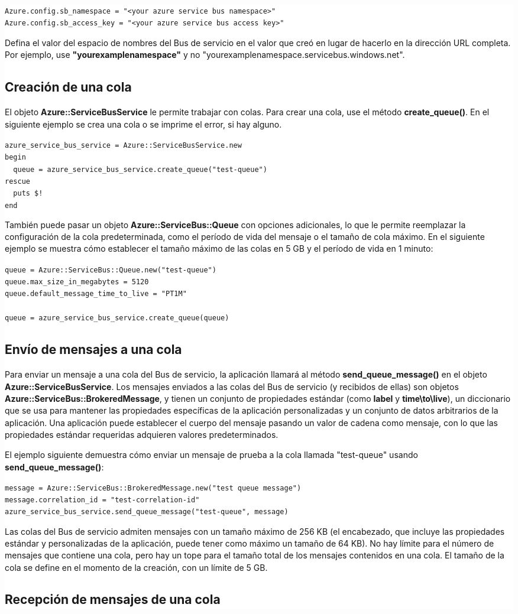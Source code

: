     Azure.config.sb_namespace = "<your azure service bus namespace>"
    Azure.config.sb_access_key = "<your azure service bus access key>"

Defina el valor del espacio de nombres del Bus de servicio en el valor que creó en lugar de hacerlo en la dirección URL completa. Por ejemplo, use **"yourexamplenamespace"** y no "yourexamplenamespace.servicebus.windows.net".

## Creación de una cola

El objeto **Azure::ServiceBusService** le permite trabajar con colas. Para crear una cola, use el método **create\_queue()**. En el siguiente ejemplo se crea una cola o se imprime el error, si hay alguno.

    azure_service_bus_service = Azure::ServiceBusService.new
    begin
      queue = azure_service_bus_service.create_queue("test-queue")
    rescue
      puts $!
    end

También puede pasar un objeto **Azure::ServiceBus::Queue** con opciones adicionales, lo que le permite reemplazar la configuración de la cola predeterminada, como el período de vida del mensaje o el tamaño de cola máximo. En el siguiente ejemplo se muestra cómo establecer el tamaño máximo de las colas en 5 GB y el período de vida en 1 minuto:

    queue = Azure::ServiceBus::Queue.new("test-queue")
    queue.max_size_in_megabytes = 5120
    queue.default_message_time_to_live = "PT1M"

    queue = azure_service_bus_service.create_queue(queue)

## Envío de mensajes a una cola

Para enviar un mensaje a una cola del Bus de servicio, la aplicación llamará al método **send\_queue\_message()** en el objeto **Azure::ServiceBusService**. Los mensajes enviados a las colas del Bus de servicio (y recibidos de ellas) son objetos **Azure::ServiceBus::BrokeredMessage**, y tienen un conjunto de propiedades estándar (como **label** y **time\\to\\live**), un diccionario que se usa para mantener las propiedades específicas de la aplicación personalizadas y un conjunto de datos arbitrarios de la aplicación. Una aplicación puede establecer el cuerpo del mensaje pasando un valor de cadena como mensaje, con lo que las propiedades estándar requeridas adquieren valores predeterminados.

El ejemplo siguiente demuestra cómo enviar un mensaje de prueba a la cola llamada "test-queue" usando **send\_queue\_message()**:

    message = Azure::ServiceBus::BrokeredMessage.new("test queue message")
    message.correlation_id = "test-correlation-id"
    azure_service_bus_service.send_queue_message("test-queue", message)

Las colas del Bus de servicio admiten mensajes con un tamaño máximo de 256 KB (el encabezado, que incluye las propiedades estándar y personalizadas de la aplicación, puede tener como máximo un tamaño de 64 KB). No hay límite para el número de mensajes que contiene una cola, pero hay un tope para el tamaño total de los mensajes contenidos en una cola. El tamaño de la cola se define en el momento de la creación, con un límite de 5 GB.

## Recepción de mensajes de una cola
